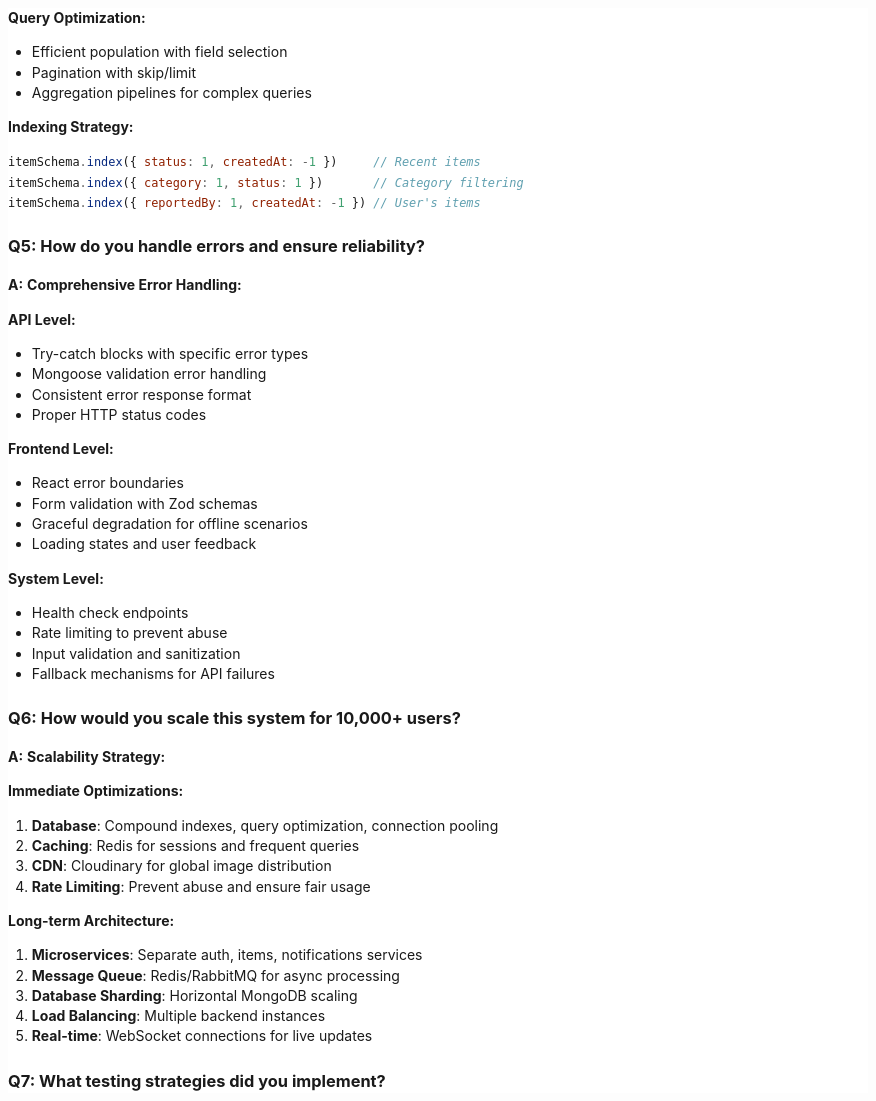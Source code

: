 **Query Optimization:**
- Efficient population with field selection
- Pagination with skip/limit
- Aggregation pipelines for complex queries

**Indexing Strategy:**
```javascript
itemSchema.index({ status: 1, createdAt: -1 })     // Recent items
itemSchema.index({ category: 1, status: 1 })       // Category filtering
itemSchema.index({ reportedBy: 1, createdAt: -1 }) // User's items
```

### **Q5: How do you handle errors and ensure reliability?**

**A:** **Comprehensive Error Handling:**

**API Level:**
- Try-catch blocks with specific error types
- Mongoose validation error handling
- Consistent error response format
- Proper HTTP status codes

**Frontend Level:**
- React error boundaries
- Form validation with Zod schemas
- Graceful degradation for offline scenarios
- Loading states and user feedback

**System Level:**
- Health check endpoints
- Rate limiting to prevent abuse
- Input validation and sanitization
- Fallback mechanisms for API failures

### **Q6: How would you scale this system for 10,000+ users?**

**A:** **Scalability Strategy:**

**Immediate Optimizations:**
1. **Database**: Compound indexes, query optimization, connection pooling
2. **Caching**: Redis for sessions and frequent queries
3. **CDN**: Cloudinary for global image distribution
4. **Rate Limiting**: Prevent abuse and ensure fair usage

**Long-term Architecture:**
1. **Microservices**: Separate auth, items, notifications services
2. **Message Queue**: Redis/RabbitMQ for async processing
3. **Database Sharding**: Horizontal MongoDB scaling
4. **Load Balancing**: Multiple backend instances
5. **Real-time**: WebSocket connections for live updates

### **Q7: What testing strategies did you implement?**
